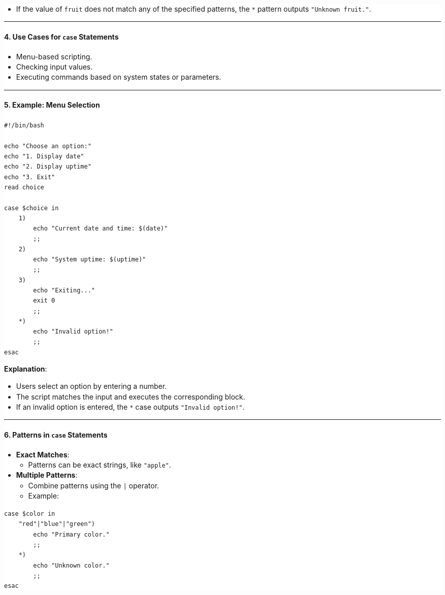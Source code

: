 - If the value of `fruit` does not match any of the specified patterns, the `*` pattern outputs `"Unknown fruit."`.

---
#### **4. Use Cases for `case` Statements**
- Menu-based scripting.
- Checking input values.
- Executing commands based on system states or parameters.

---
#### **5. Example: Menu Selection**
```
#!/bin/bash

echo "Choose an option:"
echo "1. Display date"
echo "2. Display uptime"
echo "3. Exit"
read choice

case $choice in
    1)
        echo "Current date and time: $(date)"
        ;;
    2)
        echo "System uptime: $(uptime)"
        ;;
    3)
        echo "Exiting..."
        exit 0
        ;;
    *)
        echo "Invalid option!"
        ;;
esac
```

**Explanation**:
- Users select an option by entering a number.
- The script matches the input and executes the corresponding block.
- If an invalid option is entered, the `*` case outputs `"Invalid option!"`.

---
#### **6. Patterns in `case` Statements**
- **Exact Matches**:
    - Patterns can be exact strings, like `"apple"`.
- **Multiple Patterns**:
    - Combine patterns using the `|` operator.
    - Example:
```
case $color in
    "red"|"blue"|"green")
        echo "Primary color."
        ;;
    *)
        echo "Unknown color."
        ;;
esac
```
        